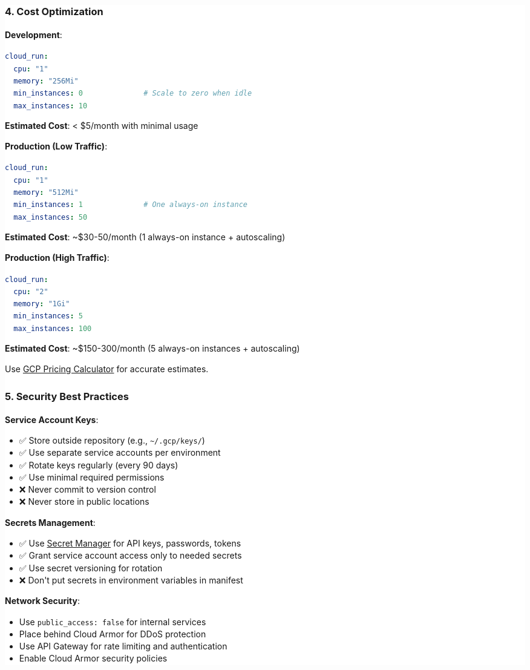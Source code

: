 ### 4. Cost Optimization

**Development**:
```yaml
cloud_run:
  cpu: "1"
  memory: "256Mi"
  min_instances: 0              # Scale to zero when idle
  max_instances: 10
```

**Estimated Cost**: < $5/month with minimal usage

**Production (Low Traffic)**:
```yaml
cloud_run:
  cpu: "1"
  memory: "512Mi"
  min_instances: 1              # One always-on instance
  max_instances: 50
```

**Estimated Cost**: ~$30-50/month (1 always-on instance + autoscaling)

**Production (High Traffic)**:
```yaml
cloud_run:
  cpu: "2"
  memory: "1Gi"
  min_instances: 5
  max_instances: 100
```

**Estimated Cost**: ~$150-300/month (5 always-on instances + autoscaling)

Use [GCP Pricing Calculator](https://cloud.google.com/products/calculator) for accurate estimates.

### 5. Security Best Practices

**Service Account Keys**:
- ✅ Store outside repository (e.g., `~/.gcp/keys/`)
- ✅ Use separate service accounts per environment
- ✅ Rotate keys regularly (every 90 days)
- ✅ Use minimal required permissions
- ❌ Never commit to version control
- ❌ Never store in public locations

**Secrets Management**:
- ✅ Use [Secret Manager](https://cloud.google.com/secret-manager) for API keys, passwords, tokens
- ✅ Grant service account access only to needed secrets
- ✅ Use secret versioning for rotation
- ❌ Don't put secrets in environment variables in manifest

**Network Security**:
- Use `public_access: false` for internal services
- Place behind Cloud Armor for DDoS protection
- Use API Gateway for rate limiting and authentication
- Enable Cloud Armor security policies
